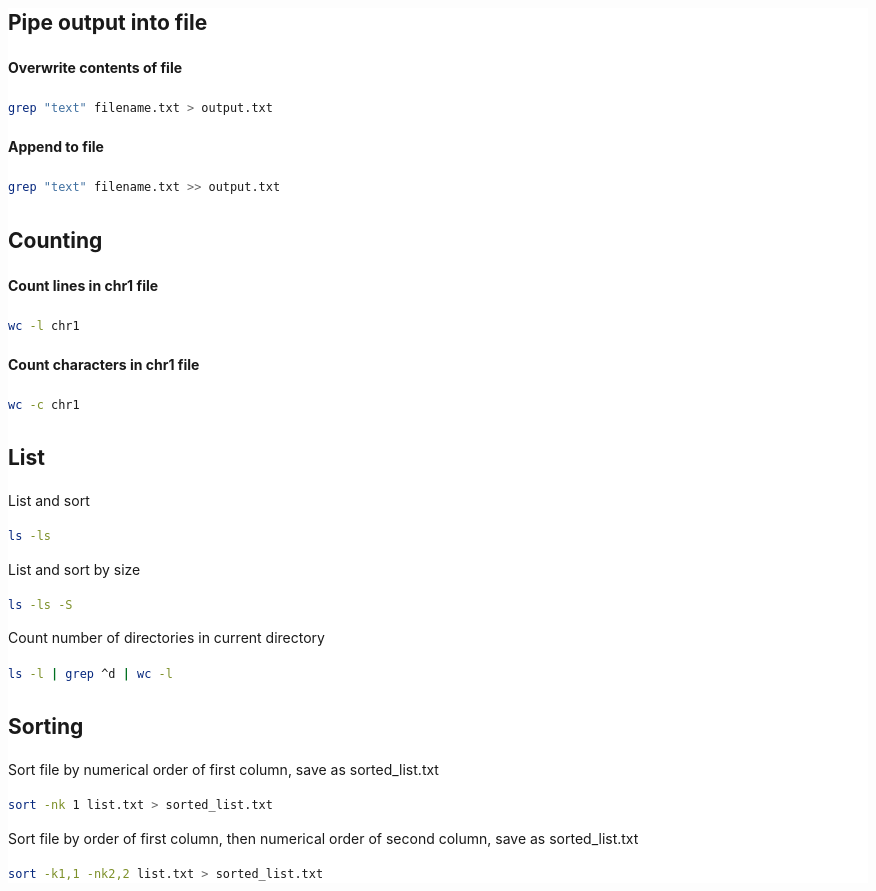 ## Pipe output into file
#### Overwrite contents of file

```bash
grep "text" filename.txt > output.txt
```

#### Append to file

```bash
grep "text" filename.txt >> output.txt
```

## Counting
#### Count lines in chr1 file

```bash
wc -l chr1
```

#### Count characters in chr1 file

```bash
wc -c chr1
```

## List

List and sort  

```bash
ls -ls
```

List and sort by size  

```bash
ls -ls -S
```

Count number of directories in current directory  

```bash
ls -l | grep ^d | wc -l
```

## Sorting

Sort file by numerical order of first column, save as sorted_list.txt  

```bash
sort -nk 1 list.txt > sorted_list.txt
```

Sort file by order of first column, then numerical order of second column, save as sorted_list.txt  

```bash
sort -k1,1 -nk2,2 list.txt > sorted_list.txt
```
